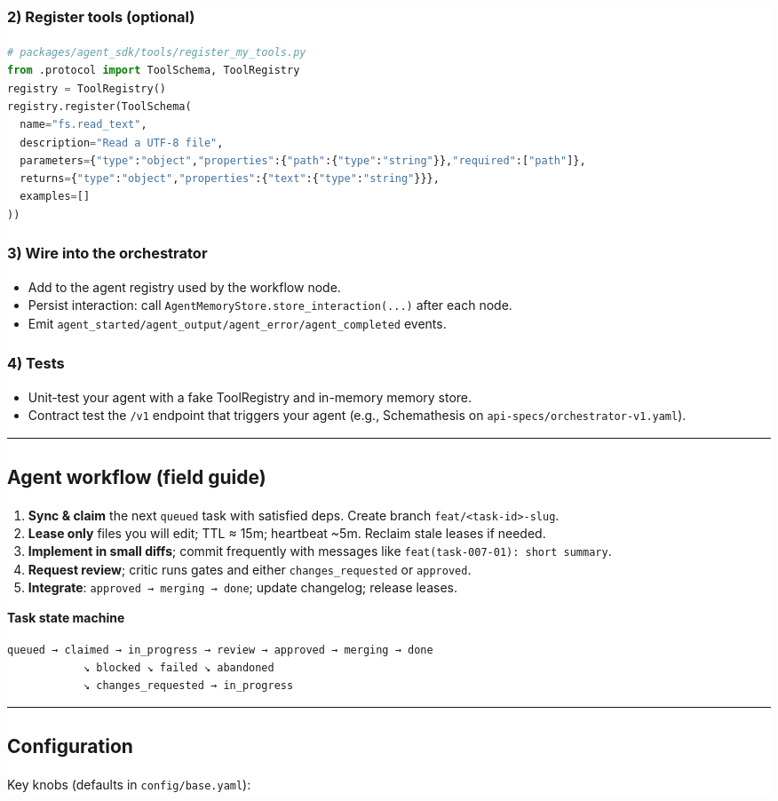 ### 2) Register tools (optional)

```python
# packages/agent_sdk/tools/register_my_tools.py
from .protocol import ToolSchema, ToolRegistry
registry = ToolRegistry()
registry.register(ToolSchema(
  name="fs.read_text",
  description="Read a UTF-8 file",
  parameters={"type":"object","properties":{"path":{"type":"string"}},"required":["path"]},
  returns={"type":"object","properties":{"text":{"type":"string"}}},
  examples=[]
))
```

### 3) Wire into the orchestrator

* Add to the agent registry used by the workflow node.
* Persist interaction: call `AgentMemoryStore.store_interaction(...)` after each node.
* Emit `agent_started/agent_output/agent_error/agent_completed` events.

### 4) Tests

* Unit-test your agent with a fake ToolRegistry and in-memory memory store.
* Contract test the `/v1` endpoint that triggers your agent (e.g., Schemathesis on `api-specs/orchestrator-v1.yaml`).

---

## Agent workflow (field guide)

1. **Sync & claim** the next `queued` task with satisfied deps. Create branch `feat/<task-id>-slug`.
2. **Lease only** files you will edit; TTL ≈ 15m; heartbeat ~5m. Reclaim stale leases if needed.  
3. **Implement in small diffs**; commit frequently with messages like `feat(task-007-01): short summary`.  
4. **Request review**; critic runs gates and either `changes_requested` or `approved`.  
5. **Integrate**: `approved → merging → done`; update changelog; release leases.  

**Task state machine**

```
queued → claimed → in_progress → review → approved → merging → done
            ↘ blocked ↘ failed ↘ abandoned
            ↘ changes_requested → in_progress
```

---

## Configuration

Key knobs (defaults in `config/base.yaml`):
